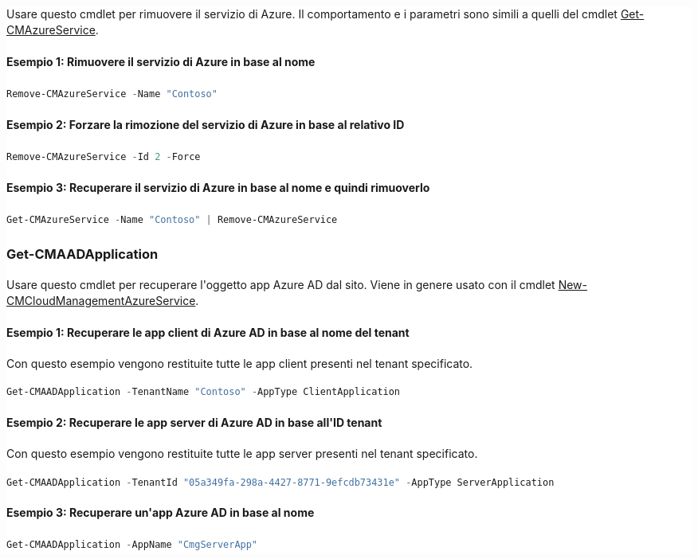 Usare questo cmdlet per rimuovere il servizio di Azure. Il comportamento e i parametri sono simili a quelli del cmdlet [Get-CMAzureService](#get-cmazureservice).

#### <a name="example-1-remove-the-azure-service-by-name"></a>Esempio 1: Rimuovere il servizio di Azure in base al nome

```powershell
Remove-CMAzureService -Name "Contoso"
```

#### <a name="example-2-force-remove-the-azure-service-by-its-id"></a>Esempio 2: Forzare la rimozione del servizio di Azure in base al relativo ID

```powershell
Remove-CMAzureService -Id 2 -Force
```

#### <a name="example-3-get-the-azure-service-by-name-and-then-remove-it"></a>Esempio 3: Recuperare il servizio di Azure in base al nome e quindi rimuoverlo

```powershell
Get-CMAzureService -Name "Contoso" | Remove-CMAzureService
```

### <a name="get-cmaadapplication"></a>Get-CMAADApplication

Usare questo cmdlet per recuperare l'oggetto app Azure AD dal sito. Viene in genere usato con il cmdlet [New-CMCloudManagementAzureService](#new-cmcloudmanagementazureservice).

#### <a name="example-1-get-azure-ad-client-apps-by-tenant-name"></a>Esempio 1: Recuperare le app client di Azure AD in base al nome del tenant

Con questo esempio vengono restituite tutte le app client presenti nel tenant specificato.

```powershell
Get-CMAADApplication -TenantName "Contoso" -AppType ClientApplication
```

#### <a name="example-2-get-azure-ad-server-apps-by-tenant-id"></a>Esempio 2: Recuperare le app server di Azure AD in base all'ID tenant

Con questo esempio vengono restituite tutte le app server presenti nel tenant specificato.

```powershell
Get-CMAADApplication -TenantId "05a349fa-298a-4427-8771-9efcdb73431e" -AppType ServerApplication
```

#### <a name="example-3-get-an-azure-ad-app-by-its-name"></a>Esempio 3: Recuperare un'app Azure AD in base al nome

```powershell
Get-CMAADApplication -AppName "CmgServerApp"
```
